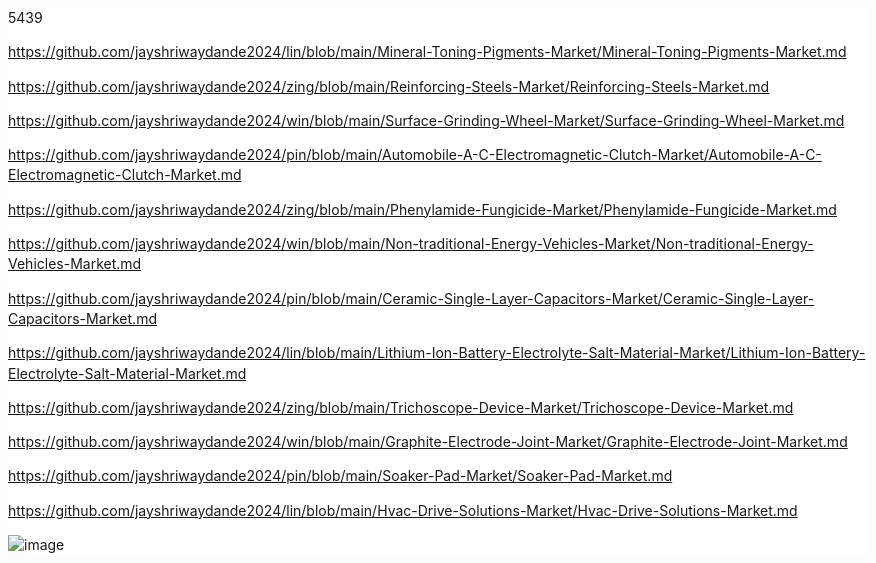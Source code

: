 5439</p><p><a href="https://github.com/jayshriwaydande2024/lin/blob/main/Mineral-Toning-Pigments-Market/Mineral-Toning-Pigments-Market.md">https://github.com/jayshriwaydande2024/lin/blob/main/Mineral-Toning-Pigments-Market/Mineral-Toning-Pigments-Market.md</a></p><p><a href="https://github.com/jayshriwaydande2024/zing/blob/main/Reinforcing-Steels-Market/Reinforcing-Steels-Market.md">https://github.com/jayshriwaydande2024/zing/blob/main/Reinforcing-Steels-Market/Reinforcing-Steels-Market.md</a></p><p><a href="https://github.com/jayshriwaydande2024/win/blob/main/Surface-Grinding-Wheel-Market/Surface-Grinding-Wheel-Market.md">https://github.com/jayshriwaydande2024/win/blob/main/Surface-Grinding-Wheel-Market/Surface-Grinding-Wheel-Market.md</a></p><p><a href="https://github.com/jayshriwaydande2024/pin/blob/main/Automobile-A-C-Electromagnetic-Clutch-Market/Automobile-A-C-Electromagnetic-Clutch-Market.md">https://github.com/jayshriwaydande2024/pin/blob/main/Automobile-A-C-Electromagnetic-Clutch-Market/Automobile-A-C-Electromagnetic-Clutch-Market.md</a></p><p><a href="https://github.com/jayshriwaydande2024/zing/blob/main/Phenylamide-Fungicide-Market/Phenylamide-Fungicide-Market.md">https://github.com/jayshriwaydande2024/zing/blob/main/Phenylamide-Fungicide-Market/Phenylamide-Fungicide-Market.md</a></p><p><a href="https://github.com/jayshriwaydande2024/win/blob/main/Non-traditional-Energy-Vehicles-Market/Non-traditional-Energy-Vehicles-Market.md">https://github.com/jayshriwaydande2024/win/blob/main/Non-traditional-Energy-Vehicles-Market/Non-traditional-Energy-Vehicles-Market.md</a></p><p><a href="https://github.com/jayshriwaydande2024/pin/blob/main/Ceramic-Single-Layer-Capacitors-Market/Ceramic-Single-Layer-Capacitors-Market.md">https://github.com/jayshriwaydande2024/pin/blob/main/Ceramic-Single-Layer-Capacitors-Market/Ceramic-Single-Layer-Capacitors-Market.md</a></p><p><a href="https://github.com/jayshriwaydande2024/lin/blob/main/Lithium-Ion-Battery-Electrolyte-Salt-Material-Market/Lithium-Ion-Battery-Electrolyte-Salt-Material-Market.md">https://github.com/jayshriwaydande2024/lin/blob/main/Lithium-Ion-Battery-Electrolyte-Salt-Material-Market/Lithium-Ion-Battery-Electrolyte-Salt-Material-Market.md</a></p><p><a href="https://github.com/jayshriwaydande2024/zing/blob/main/Trichoscope-Device-Market/Trichoscope-Device-Market.md">https://github.com/jayshriwaydande2024/zing/blob/main/Trichoscope-Device-Market/Trichoscope-Device-Market.md</a></p><p><a href="https://github.com/jayshriwaydande2024/win/blob/main/Graphite-Electrode-Joint-Market/Graphite-Electrode-Joint-Market.md">https://github.com/jayshriwaydande2024/win/blob/main/Graphite-Electrode-Joint-Market/Graphite-Electrode-Joint-Market.md</a></p><p><a href="https://github.com/jayshriwaydande2024/pin/blob/main/Soaker-Pad-Market/Soaker-Pad-Market.md">https://github.com/jayshriwaydande2024/pin/blob/main/Soaker-Pad-Market/Soaker-Pad-Market.md</a></p><p><a href="https://github.com/jayshriwaydande2024/lin/blob/main/Hvac-Drive-Solutions-Market/Hvac-Drive-Solutions-Market.md">https://github.com/jayshriwaydande2024/lin/blob/main/Hvac-Drive-Solutions-Market/Hvac-Drive-Solutions-Market.md</a></p>
![image](https://github.com/user-attachments/assets/07bb2fcb-d6c1-44d6-8cec-035daa4d06ab)

